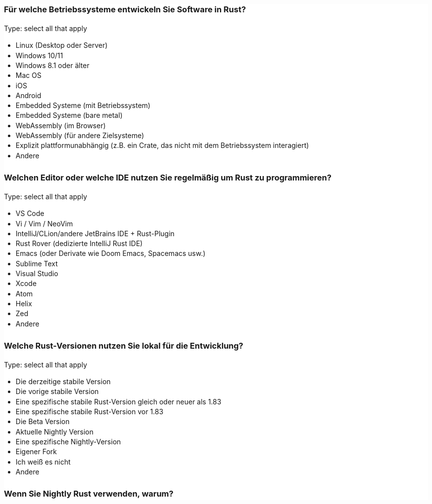 ### Für welche Betriebssysteme entwickeln Sie Software in Rust?

Type: select all that apply

- Linux (Desktop oder Server)
- Windows 10/11
- Windows 8.1 oder älter
- Mac OS
- iOS
- Android
- Embedded Systeme (mit Betriebssystem)
- Embedded Systeme (bare metal)
- WebAssembly (im Browser)
- WebAssembly (für andere Zielsysteme)
- Explizit plattformunabhängig (z.B. ein Crate, das nicht mit dem Betriebssystem interagiert)
- Andere

### Welchen Editor oder welche IDE nutzen Sie regelmäßig um Rust zu programmieren?

Type: select all that apply

- VS Code
- Vi / Vim / NeoVim
- IntelliJ/CLion/andere JetBrains IDE + Rust-Plugin
- Rust Rover (dedizierte IntelliJ Rust IDE)
- Emacs (oder Derivate wie Doom Emacs, Spacemacs usw.)
- Sublime Text
- Visual Studio
- Xcode
- Atom
- Helix
- Zed
- Andere

### Welche Rust-Versionen nutzen Sie lokal für die Entwicklung?

Type: select all that apply

- Die derzeitige stabile Version
- Die vorige stabile Version
- Eine spezifische stabile Rust-Version gleich oder neuer als 1.83
- Eine spezifische stabile Rust-Version vor 1.83
- Die Beta Version
- Aktuelle Nightly Version
- Eine spezifische Nightly-Version
- Eigener Fork
- Ich weiß es nicht
- Andere

### Wenn Sie Nightly Rust verwenden, warum?
